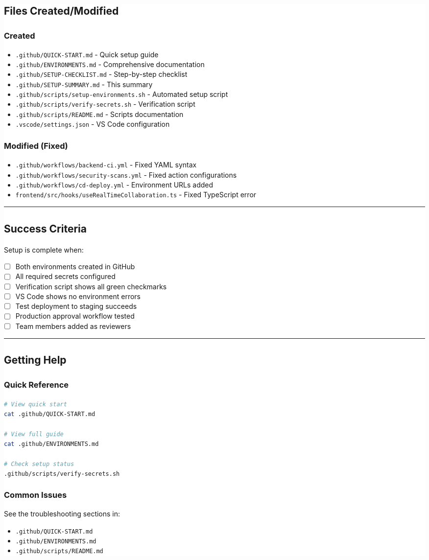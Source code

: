 
## Files Created/Modified

### Created
- `.github/QUICK-START.md` - Quick setup guide
- `.github/ENVIRONMENTS.md` - Comprehensive documentation
- `.github/SETUP-CHECKLIST.md` - Step-by-step checklist
- `.github/SETUP-SUMMARY.md` - This summary
- `.github/scripts/setup-environments.sh` - Automated setup script
- `.github/scripts/verify-secrets.sh` - Verification script
- `.github/scripts/README.md` - Scripts documentation
- `.vscode/settings.json` - VS Code configuration

### Modified (Fixed)
- `.github/workflows/backend-ci.yml` - Fixed YAML syntax
- `.github/workflows/security-scans.yml` - Fixed action configurations
- `.github/workflows/cd-deploy.yml` - Environment URLs added
- `frontend/src/hooks/useRealTimeCollaboration.ts` - Fixed TypeScript error

---

## Success Criteria

Setup is complete when:
- [ ] Both environments created in GitHub
- [ ] All required secrets configured
- [ ] Verification script shows all green checkmarks
- [ ] VS Code shows no environment errors
- [ ] Test deployment to staging succeeds
- [ ] Production approval workflow tested
- [ ] Team members added as reviewers

---

## Getting Help

### Quick Reference
```bash
# View quick start
cat .github/QUICK-START.md

# View full guide
cat .github/ENVIRONMENTS.md

# Check setup status
.github/scripts/verify-secrets.sh
```

### Common Issues
See the troubleshooting sections in:
- `.github/QUICK-START.md`
- `.github/ENVIRONMENTS.md`
- `.github/scripts/README.md`
